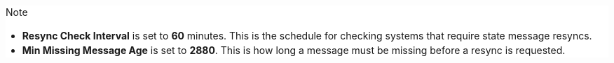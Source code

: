 
> [!NOTE]
>
> - **Resync Check Interval** is set to **60** minutes. This is the schedule for checking systems that require state message resyncs.
> - **Min Missing Message Age** is set to **2880**. This is how long a message must be missing before a resync is requested.
